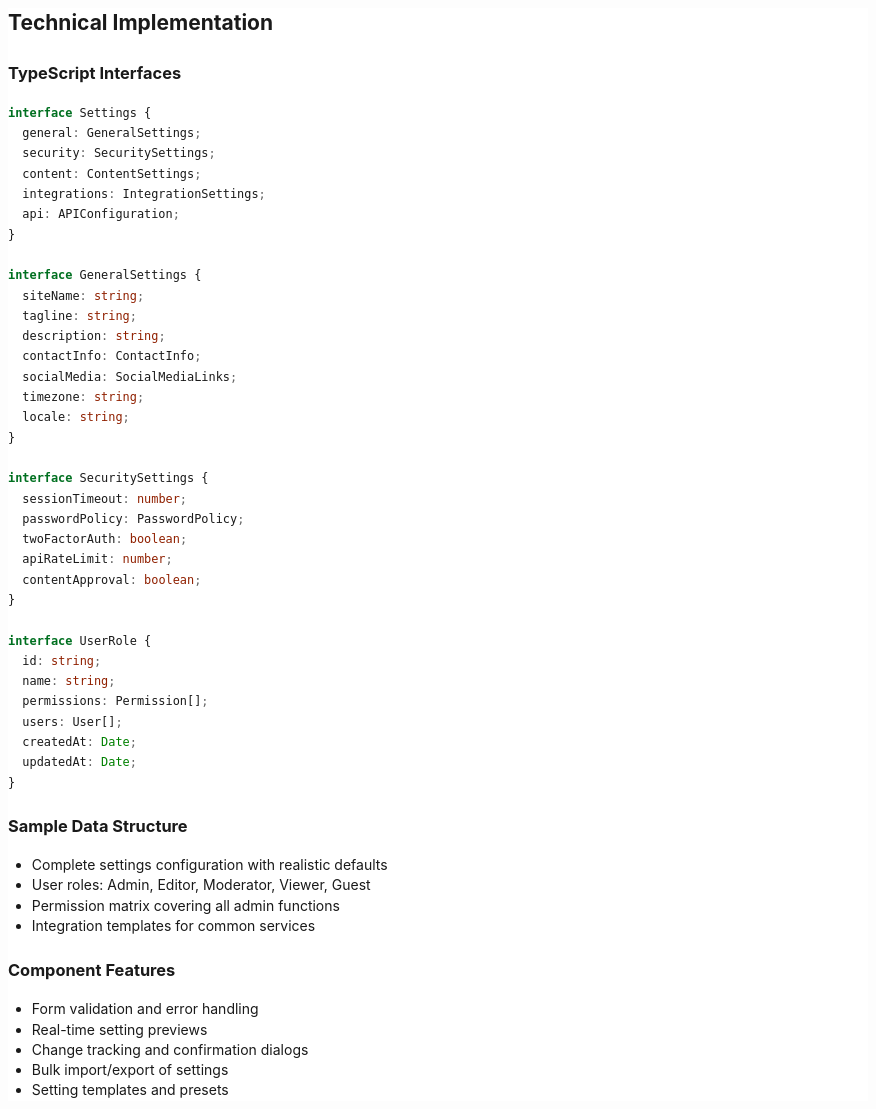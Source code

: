 ## Technical Implementation

### TypeScript Interfaces
```typescript
interface Settings {
  general: GeneralSettings;
  security: SecuritySettings;
  content: ContentSettings;
  integrations: IntegrationSettings;
  api: APIConfiguration;
}

interface GeneralSettings {
  siteName: string;
  tagline: string;
  description: string;
  contactInfo: ContactInfo;
  socialMedia: SocialMediaLinks;
  timezone: string;
  locale: string;
}

interface SecuritySettings {
  sessionTimeout: number;
  passwordPolicy: PasswordPolicy;
  twoFactorAuth: boolean;
  apiRateLimit: number;
  contentApproval: boolean;
}

interface UserRole {
  id: string;
  name: string;
  permissions: Permission[];
  users: User[];
  createdAt: Date;
  updatedAt: Date;
}
```

### Sample Data Structure
- Complete settings configuration with realistic defaults
- User roles: Admin, Editor, Moderator, Viewer, Guest
- Permission matrix covering all admin functions
- Integration templates for common services

### Component Features
- Form validation and error handling
- Real-time setting previews
- Change tracking and confirmation dialogs
- Bulk import/export of settings
- Setting templates and presets
